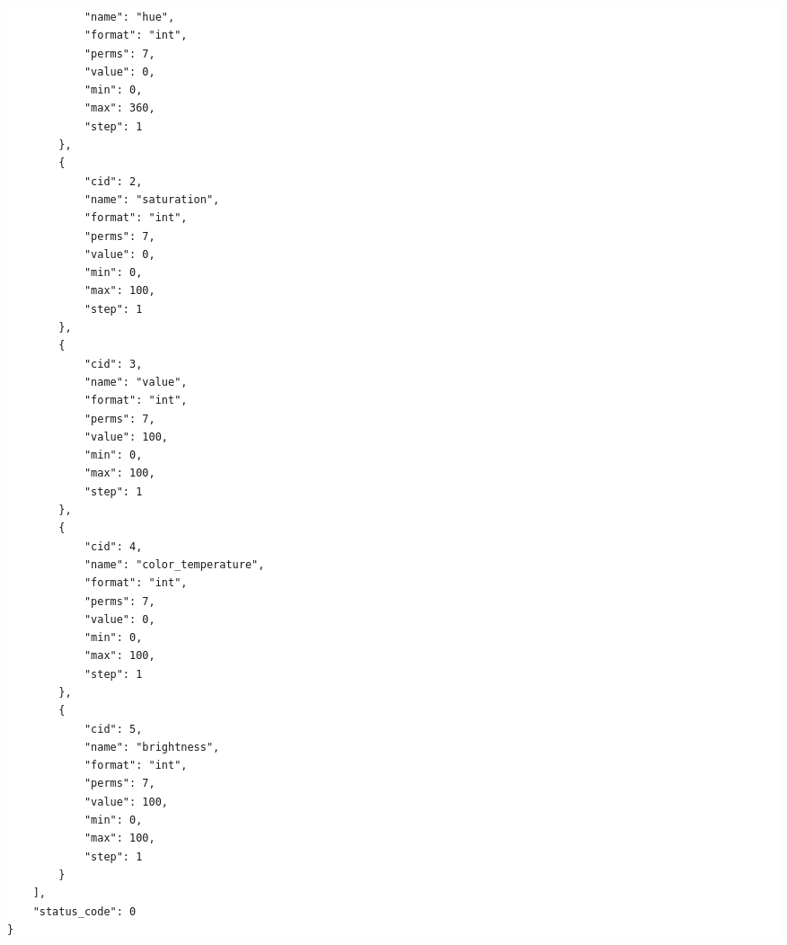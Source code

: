                 "name": "hue",
                "format": "int",
                "perms": 7,
                "value": 0,
                "min": 0,
                "max": 360,
                "step": 1
            },
            {
                "cid": 2,
                "name": "saturation",
                "format": "int",
                "perms": 7,
                "value": 0,
                "min": 0,
                "max": 100,
                "step": 1
            },
            {
                "cid": 3,
                "name": "value",
                "format": "int",
                "perms": 7,
                "value": 100,
                "min": 0,
                "max": 100,
                "step": 1
            },
            {
                "cid": 4,
                "name": "color_temperature",
                "format": "int",
                "perms": 7,
                "value": 0,
                "min": 0,
                "max": 100,
                "step": 1
            },
            {
                "cid": 5,
                "name": "brightness",
                "format": "int",
                "perms": 7,
                "value": 100,
                "min": 0,
                "max": 100,
                "step": 1
            }
        ],
        "status_code": 0
    }
